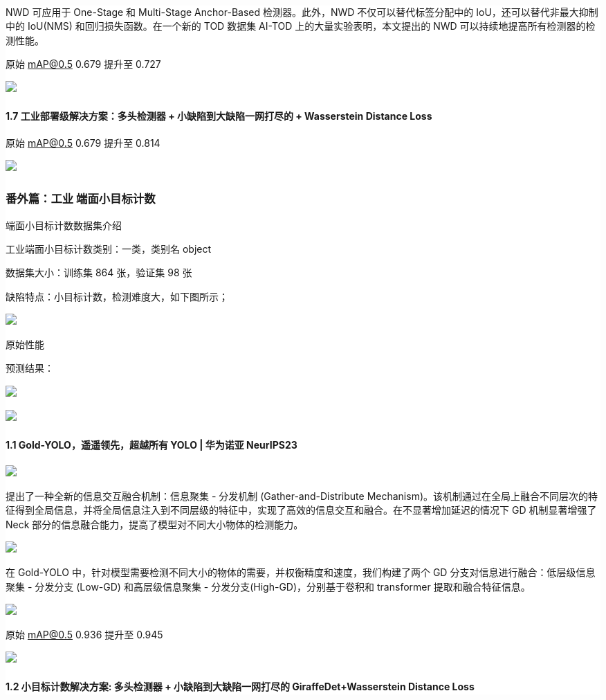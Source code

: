 
NWD 可应用于 One-Stage 和 Multi-Stage Anchor-Based 检测器。此外，NWD 不仅可以替代标签分配中的 IoU，还可以替代非最大抑制中的 IoU(NMS) 和回归损失函数。在一个新的 TOD 数据集 AI-TOD 上的大量实验表明，本文提出的 NWD 可以持续地提高所有检测器的检测性能。

原始 mAP@0.5 0.679 提升至 0.727

![](https://img-blog.csdnimg.cn/img_convert/a70035807e9565bcaae1b58868f9cd19.jpeg)

#### 1.7 工业部署级解决方案：多头检测器 + 小缺陷到大缺陷一网打尽的 + Wasserstein Distance Loss

原始 mAP@0.5 0.679 提升至 0.814

![](https://img-blog.csdnimg.cn/img_convert/304783a03f3896a39e246301a9b60255.jpeg)

### 番外篇：工业 端面小目标计数

端面小目标计数数据集介绍

工业端面小目标计数类别：一类，类别名 object

数据集大小：训练集 864 张，验证集 98 张

缺陷特点：小目标计数，检测难度大，如下图所示；

![](https://img-blog.csdnimg.cn/img_convert/28d1ada50652edef1b20f965f31ec56e.jpeg)

原始性能

预测结果：

![](https://img-blog.csdnimg.cn/img_convert/e4a2f431b4230d8fd100ad5f17be1a29.jpeg)

![](https://img-blog.csdnimg.cn/img_convert/648949761feb13b7b7dcbba64d1f05b5.jpeg)

#### 1.1 Gold-YOLO，遥遥领先，超越所有 YOLO | 华为诺亚 NeurIPS23

![](https://img-blog.csdnimg.cn/img_convert/52bb00e8cb9b7ef647cfe083753a04a3.jpeg)

提出了一种全新的信息交互融合机制：信息聚集 - 分发机制 (Gather-and-Distribute Mechanism)。该机制通过在全局上融合不同层次的特征得到全局信息，并将全局信息注入到不同层级的特征中，实现了高效的信息交互和融合。在不显著增加延迟的情况下 GD 机制显著增强了 Neck 部分的信息融合能力，提高了模型对不同大小物体的检测能力。

![](https://img-blog.csdnimg.cn/img_convert/ef1cd65fb0dfa80dee2fa119cffa72c0.jpeg)

在 Gold-YOLO 中，针对模型需要检测不同大小的物体的需要，并权衡精度和速度，我们构建了两个 GD 分支对信息进行融合：低层级信息聚集 - 分发分支 (Low-GD) 和高层级信息聚集 - 分发分支(High-GD)，分别基于卷积和 transformer 提取和融合特征信息。

![](https://img-blog.csdnimg.cn/img_convert/789224971600e6110d60bb220f93b0de.jpeg)

原始 mAP@0.5 0.936 提升至 0.945

![](https://img-blog.csdnimg.cn/img_convert/06ed7f1e3505b1c2e02a8433a2482936.jpeg)

#### 1.2 小目标计数解决方案: 多头检测器 + 小缺陷到大缺陷一网打尽的 GiraffeDet+Wasserstein Distance Loss
